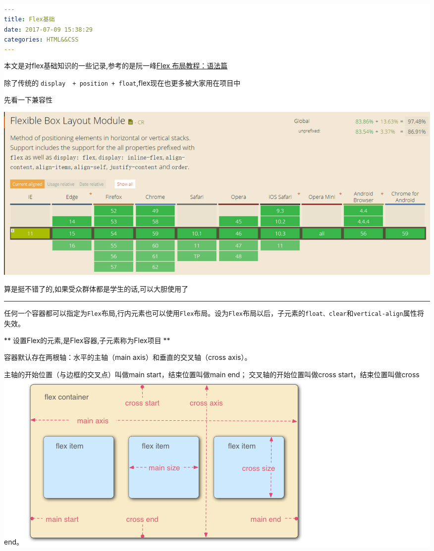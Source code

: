 ```yaml
---
title: Flex基础
date: 2017-07-09 15:38:29
categories: HTML&&CSS
---
```


本文是对flex基础知识的一些记录,参考的是阮一峰[Flex 布局教程：语法篇](http://www.ruanyifeng.com/blog/2015/07/flex-grammar.html?utm_source=tuicool)

除了传统的 `display  + position + float`,flex现在也更多被大家用在项目中

先看一下兼容性

![the-base-of-flex-0](/img/htmlcss/the-base-of-flex-0.png)

算是挺不错了的,如果受众群体都是学生的话,可以大胆使用了

******************************

任何一个容器都可以指定为` Flex `布局,行内元素也可以使用` Flex `布局。设为` Flex `布局以后，子元素的`float、clear`和`vertical-align`属性将失效。

** 设置Flex的元素,是Flex容器,子元素称为Flex项目 **

<span class="under0">容器默认存在两根轴：水平的主轴（main axis）和垂直的交叉轴（cross axis）。</span>

主轴的开始位置（与边框的交叉点）叫做main start，结束位置叫做main end；
交叉轴的开始位置叫做cross start，结束位置叫做cross end。
![the-base-of-flex-1](/img/htmlcss/the-base-of-flex-1.png)
